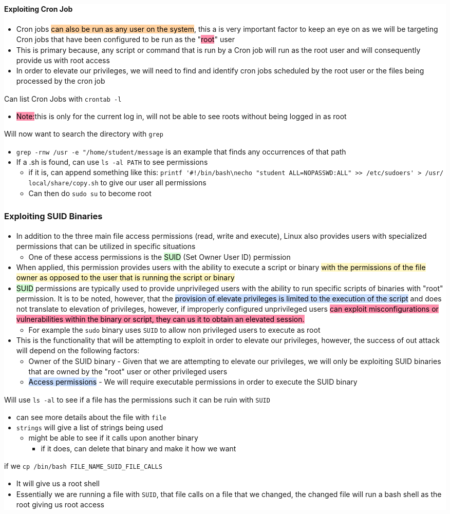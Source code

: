 #### Exploiting Cron Job ####
+ Cron jobs <mark style="background: #FFB86CA6;">can also be run as any user on the system</mark>, this a is very important factor to keep an eye on as we will be targeting Cron jobs that have been configured to be run as the "<mark style="background: #FF5582A6;">root</mark>" user
+ This is primary because, any script or command that is run by a Cron job will run as the root user and will consequently provide us with root access 
+ In order to elevate our privileges, we will need to find and identify cron jobs scheduled by the root user or the files being processed by the cron job 

Can list Cron Jobs with `crontab -l`
+ <mark style="background: #FF5582A6;">Note:</mark>this is only for the current log in, will not be able to see roots without being logged in as root 

Will now want to search the directory with `grep`
+ `grep -rnw /usr -e "/home/student/message` is an example that finds any occurrences of that path 
+ If a .sh is found, can use `ls -al PATH` to see permissions 
	+ if it is, can append something like this: `printf '#!/bin/bash\necho "student ALL=NOPASSWD:ALL" >> /etc/sudoers' > /usr/local/share/copy.sh` to give our user all permissions 
	+ Can then do `sudo su` to become root 

### Exploiting SUID Binaries ###

+ In addition to the three main file access permissions (read, write and execute), Linux also provides users with specialized permissions that can be utilized in specific situations 
	+ One of these access permissions is the <mark style="background: #BBFABBA6;">SUID</mark> (Set Owner User ID) permission 
+ When applied, this permission provides users with the ability to execute a script or binary <mark style="background: #FFF3A3A6;">with the permissions of the file owner as opposed to the user that is running the script or binary </mark>
+ <mark style="background: #BBFABBA6;">SUID</mark> permissions are typically used to provide unprivileged users with the ability to run specific scripts of binaries with "root" permission. It is to be noted, however, that the <mark style="background: #ADCCFFA6;">provision of elevate privileges is limited to the execution of the script</mark> and does not translate to elevation of privileges, however, if improperly configured unprivileged users <mark style="background: #FF5582A6;">can exploit misconfigurations or vulnerabilities within the binary or script, they can us it to obtain an elevated session.</mark>
	+ For example the `sudo` binary uses `SUID` to allow non privileged users to execute as root
+ This is the functionality that will be attempting to exploit in order to elevate our privileges, however, the success of out attack will depend on the following factors:
	+ Owner of the SUID binary - Given that we are attempting to elevate our privileges, we will only be exploiting SUID binaries that are owned by the "root" user or other privileged users 
	+ <mark style="background: #ADCCFFA6;">Access permissions</mark> - We will require executable permissions in order to execute the SUID binary

Will use `ls -al` to see if a file has the permissions such it can be ruin with `SUID`
+ can see more details about the file with `file`
+ `strings` will give a list of strings being used 
	+ might be able to see if it calls upon another binary 
		+ if it does, can delete that binary and make it how we want

if we `cp /bin/bash FILE_NAME_SUID_FILE_CALLS`
+ It will give us a root shell
+ Essentially we are running a file with `SUID`, that file calls on a file that we changed, the changed file will run a bash shell as the root giving us root access
